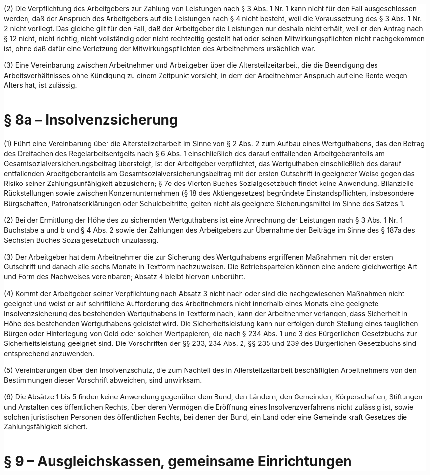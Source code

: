 (2) Die Verpflichtung des Arbeitgebers zur Zahlung von Leistungen nach § 3 Abs. 1 Nr. 1 kann nicht für den Fall ausgeschlossen werden, daß der Anspruch des Arbeitgebers auf die Leistungen nach § 4 nicht besteht, weil die Voraussetzung des § 3 Abs. 1 Nr. 2 nicht vorliegt. Das gleiche gilt für den Fall, daß der Arbeitgeber die Leistungen nur deshalb nicht erhält, weil er den Antrag nach § 12 nicht, nicht richtig, nicht vollständig oder nicht rechtzeitig gestellt hat oder seinen Mitwirkungspflichten nicht nachgekommen ist, ohne daß dafür eine Verletzung der Mitwirkungspflichten des Arbeitnehmers ursächlich war.

(3) Eine Vereinbarung zwischen Arbeitnehmer und Arbeitgeber über die Altersteilzeitarbeit, die die Beendigung des Arbeitsverhältnisses ohne Kündigung zu einem Zeitpunkt vorsieht, in dem der Arbeitnehmer Anspruch auf eine Rente wegen Alters hat, ist zulässig.

# § 8a – Insolvenzsicherung

(1) Führt eine Vereinbarung über die Altersteilzeitarbeit im Sinne von § 2 Abs. 2 zum Aufbau eines Wertguthabens, das den Betrag des Dreifachen des Regelarbeitsentgelts nach § 6 Abs. 1 einschließlich des darauf entfallenden Arbeitgeberanteils am Gesamtsozialversicherungsbeitrag übersteigt, ist der Arbeitgeber verpflichtet, das Wertguthaben einschließlich des darauf entfallenden Arbeitgeberanteils am Gesamtsozialversicherungsbeitrag mit der ersten Gutschrift in geeigneter Weise gegen das Risiko seiner Zahlungsunfähigkeit abzusichern; § 7e des Vierten Buches Sozialgesetzbuch findet keine Anwendung. Bilanzielle Rückstellungen sowie zwischen Konzernunternehmen (§ 18 des Aktiengesetzes) begründete Einstandspflichten, insbesondere Bürgschaften, Patronatserklärungen oder Schuldbeitritte, gelten nicht als geeignete Sicherungsmittel im Sinne des Satzes 1.

(2) Bei der Ermittlung der Höhe des zu sichernden Wertguthabens ist eine Anrechnung der Leistungen nach § 3 Abs. 1 Nr. 1 Buchstabe a und b und § 4 Abs. 2 sowie der Zahlungen des Arbeitgebers zur Übernahme der Beiträge im Sinne des § 187a des Sechsten Buches Sozialgesetzbuch unzulässig.

(3) Der Arbeitgeber hat dem Arbeitnehmer die zur Sicherung des Wertguthabens ergriffenen Maßnahmen mit der ersten Gutschrift und danach alle sechs Monate in Textform nachzuweisen. Die Betriebsparteien können eine andere gleichwertige Art und Form des Nachweises vereinbaren; Absatz 4 bleibt hiervon unberührt.

(4) Kommt der Arbeitgeber seiner Verpflichtung nach Absatz 3 nicht nach oder sind die nachgewiesenen Maßnahmen nicht geeignet und weist er auf schriftliche Aufforderung des Arbeitnehmers nicht innerhalb eines Monats eine geeignete Insolvenzsicherung des bestehenden Wertguthabens in Textform nach, kann der Arbeitnehmer verlangen, dass Sicherheit in Höhe des bestehenden Wertguthabens geleistet wird. Die Sicherheitsleistung kann nur erfolgen durch Stellung eines tauglichen Bürgen oder Hinterlegung von Geld oder solchen Wertpapieren, die nach § 234 Abs. 1 und 3 des Bürgerlichen Gesetzbuchs zur Sicherheitsleistung geeignet sind. Die Vorschriften der §§ 233, 234 Abs. 2, §§ 235 und 239 des Bürgerlichen Gesetzbuchs sind entsprechend anzuwenden.

(5) Vereinbarungen über den Insolvenzschutz, die zum Nachteil des in Altersteilzeitarbeit beschäftigten Arbeitnehmers von den Bestimmungen dieser Vorschrift abweichen, sind unwirksam.

(6) Die Absätze 1 bis 5 finden keine Anwendung gegenüber dem Bund, den Ländern, den Gemeinden, Körperschaften, Stiftungen und Anstalten des öffentlichen Rechts, über deren Vermögen die Eröffnung eines Insolvenzverfahrens nicht zulässig ist, sowie solchen juristischen Personen des öffentlichen Rechts, bei denen der Bund, ein Land oder eine Gemeinde kraft Gesetzes die Zahlungsfähigkeit sichert.

# § 9 – Ausgleichskassen, gemeinsame Einrichtungen
